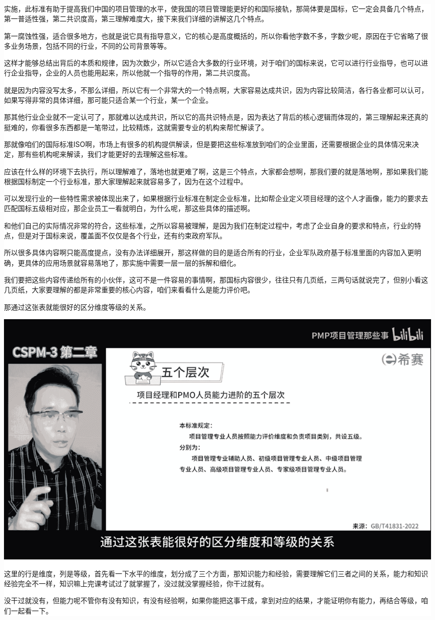 实施，此标准有助于提高我们中国的项目管理的水平，使我国的项目管理能更好的和国际接轨，那简体要是国标，它一定会具备几个特点，第一普适性强，第二共识度高，第三理解难度大，接下来我们详细的讲解这几个特点。

第一腐蚀性强，适合很多地方，也就是说它具有指导意义，它的核心是高度概括的，所以你看他字数不多，字数少呢，原因在于它省略了很多业务场景，包括不同的行业，不同的公司背景等等。

这样才能够总结出背后的本质和规律，因为次数少，所以它适合大多数的行业环境，对于咱们的国标来说，它可以进行行业指导，也可以进行企业指导，企业的人员也能用起来，所以他就一个指导的作用，第二共识度高。

就是因为内容没写太多，不那么详细，所以它有一个非常大的一个特点啊，大家容易达成共识，因为内容比较简洁，各行各业都可以认可，如果写得非常的具体详细，那可能只适合某一个行业，某一个企业。

那其他行业企业就不一定认可了，那就难以达成共识，所以它的高共识特点是，因为表达了背后的核心逻辑而体现的，第三理解起来还真的挺难的，你看很多东西都是一笔带过，比较精炼，这就需要专业的机构来帮忙解读了。

那就像咱们的国际标准ISO啊，市场上有很多的机构提供解读，但是要把这些标准放到咱们的企业里面，还需要根据企业的具体情况来决定，那有些机构呢来解读，我们才能更好的去理解这些标准。

应该在什么样的环境下去执行，所以理解难了，落地也就更难了啊，这是三个特点，大家都会想啊，那我们要的就是落地啊，那如果我们能根据国标制定一个行业标准，那大家理解起来就容易多了，因为在这个过程中。

可以发现行业的一些特性需求被体现出来了，如果根据行业标准在制定企业标准，比如帮企业定义项目经理的这个人才画像，能力的要求去匹配国标五级相对应，那企业员工一看就明白，为什么呢，那这些具体的描述啊。

和他们自己的实际情况非常的符合，这些标准，之所以容易被理解，是因为我们在制定过程中，考虑了企业自身的要求和特点，行业的特点，但是对于国标来说，覆盖面不仅仅是各个行业，还有约束政府军队。

所以很多具体内容啊只能高度提点，没有办法详细展开，那这样做的目的是适合所有的行业，企业军队政府基于标准里面的内容加入更明确，更具体的应用场景就容易落地了，那实施中需要一层一层的拆解和细化。

我们要把这些内容传递给所有的小伙伴，这可不是一件容易的事情啊，那国标内容很少，往往只有几页纸，三两句话就说完了，但别小看这几页纸，大家要理解的都是非常重要的核心内容，咱们来看看什么是能力评价吧。

那通过这张表就能很好的区分维度等级的关系。

![](img/f048345aae0f19cd5568ed542a5d4fcc_8.png)

这里的行是维度，列是等级，首先看一下水平的维度，划分成了三个方面，那知识能力和经验，需要理解它们三者之间的关系，能力和知识经验完全不一样，知识嘛上完课考试过了就掌握了，没过就没掌握经验，你干过就有。

没干过就没有，但能力呢不管你有没有知识，有没有经验啊，如果你能把这事干成，拿到对应的结果，才能证明你有能力，再结合等级，咱们一起看一下。



